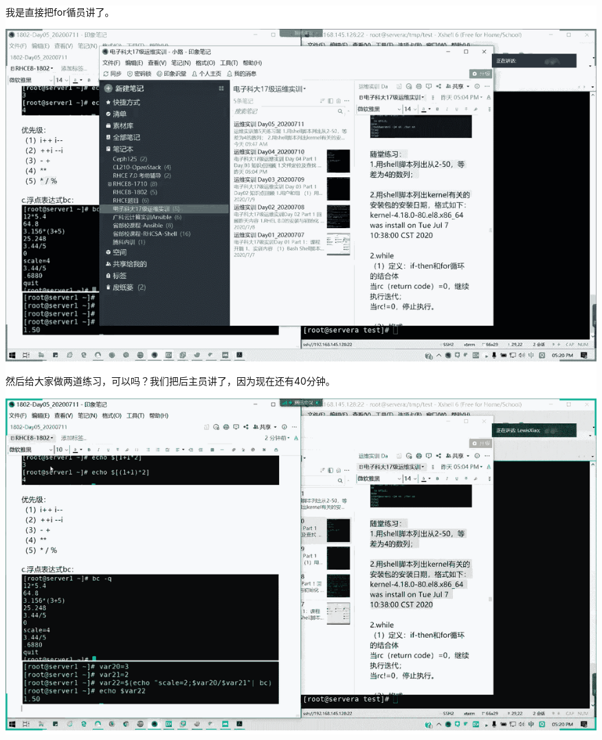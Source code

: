 我是直接把for循员讲了。

![](img/78ed9048384295792cc6a9957d8b6ad7_69.png)

然后给大家做两道练习，可以吗？我们把后主员讲了，因为现在还有40分钟。

![](img/78ed9048384295792cc6a9957d8b6ad7_71.png)
